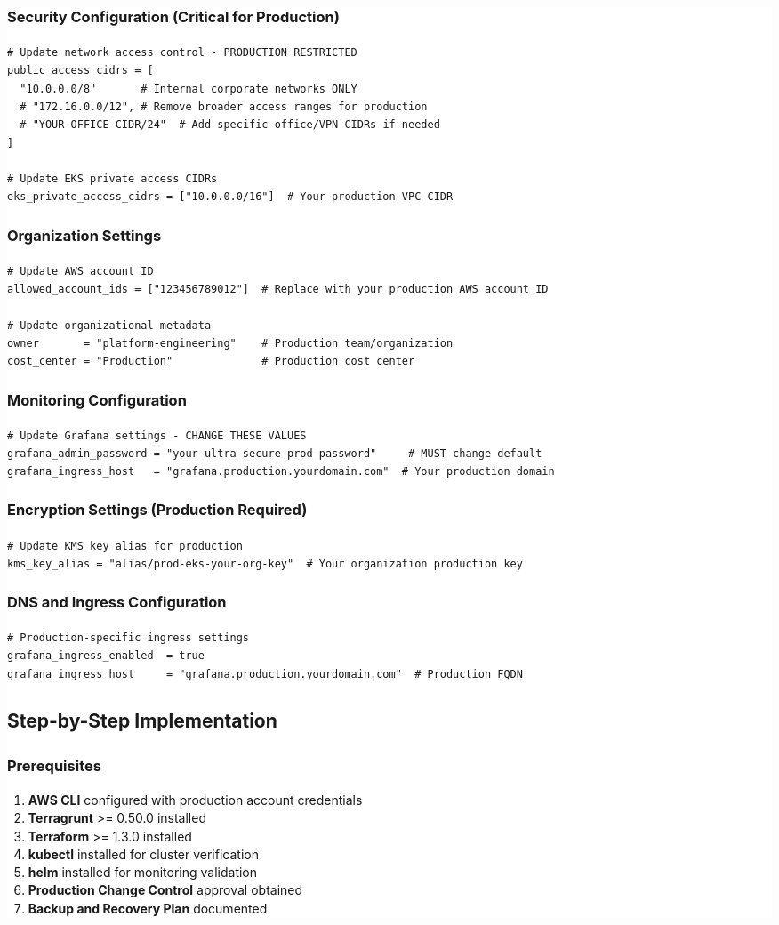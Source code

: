 ### Security Configuration (Critical for Production)
```hcl
# Update network access control - PRODUCTION RESTRICTED
public_access_cidrs = [
  "10.0.0.0/8"       # Internal corporate networks ONLY
  # "172.16.0.0/12", # Remove broader access ranges for production
  # "YOUR-OFFICE-CIDR/24"  # Add specific office/VPN CIDRs if needed
]

# Update EKS private access CIDRs
eks_private_access_cidrs = ["10.0.0.0/16"]  # Your production VPC CIDR
```

### Organization Settings
```hcl
# Update AWS account ID
allowed_account_ids = ["123456789012"]  # Replace with your production AWS account ID

# Update organizational metadata
owner       = "platform-engineering"    # Production team/organization
cost_center = "Production"              # Production cost center
```

### Monitoring Configuration
```hcl
# Update Grafana settings - CHANGE THESE VALUES
grafana_admin_password = "your-ultra-secure-prod-password"     # MUST change default
grafana_ingress_host   = "grafana.production.yourdomain.com"  # Your production domain
```

### Encryption Settings (Production Required)
```hcl
# Update KMS key alias for production
kms_key_alias = "alias/prod-eks-your-org-key"  # Your organization production key
```

### DNS and Ingress Configuration
```hcl
# Production-specific ingress settings
grafana_ingress_enabled  = true
grafana_ingress_host     = "grafana.production.yourdomain.com"  # Production FQDN
```

## Step-by-Step Implementation

### Prerequisites
1. **AWS CLI** configured with production account credentials
2. **Terragrunt** >= 0.50.0 installed
3. **Terraform** >= 1.3.0 installed
4. **kubectl** installed for cluster verification
5. **helm** installed for monitoring validation
6. **Production Change Control** approval obtained
7. **Backup and Recovery Plan** documented

